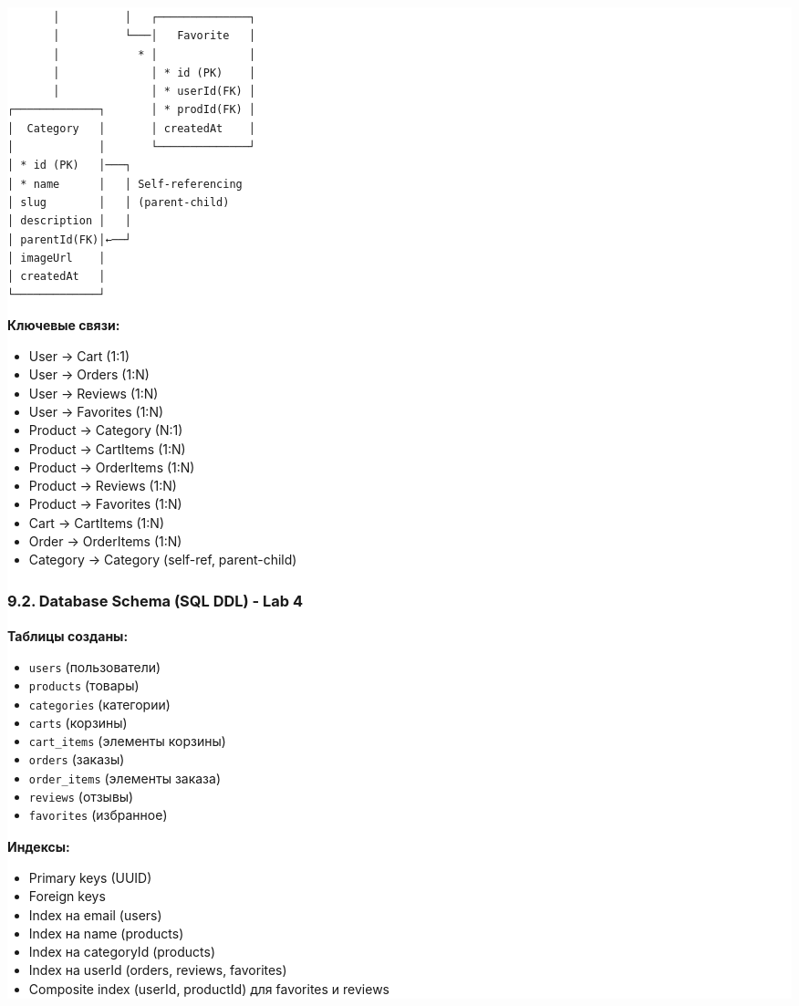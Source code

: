 ```
       │          │   ┌──────────────┐
       │          └───│   Favorite   │
       │            * │              │
       │              │ * id (PK)    │
       │              │ * userId(FK) │
┌─────────────┐       │ * prodId(FK) │
│  Category   │       │ createdAt    │
│             │       └──────────────┘
│ * id (PK)   │───┐
│ * name      │   │ Self-referencing
│ slug        │   │ (parent-child)
│ description │   │
│ parentId(FK)│←──┘
│ imageUrl    │
│ createdAt   │
└─────────────┘
```

**Ключевые связи:**
- User → Cart (1:1)
- User → Orders (1:N)
- User → Reviews (1:N)
- User → Favorites (1:N)
- Product → Category (N:1)
- Product → CartItems (1:N)
- Product → OrderItems (1:N)
- Product → Reviews (1:N)
- Product → Favorites (1:N)
- Cart → CartItems (1:N)
- Order → OrderItems (1:N)
- Category → Category (self-ref, parent-child)

### 9.2. Database Schema (SQL DDL) - Lab 4

**Таблицы созданы:**
- `users` (пользователи)
- `products` (товары)
- `categories` (категории)
- `carts` (корзины)
- `cart_items` (элементы корзины)
- `orders` (заказы)
- `order_items` (элементы заказа)
- `reviews` (отзывы)
- `favorites` (избранное)

**Индексы:**
- Primary keys (UUID)
- Foreign keys
- Index на email (users)
- Index на name (products)
- Index на categoryId (products)
- Index на userId (orders, reviews, favorites)
- Composite index (userId, productId) для favorites и reviews
